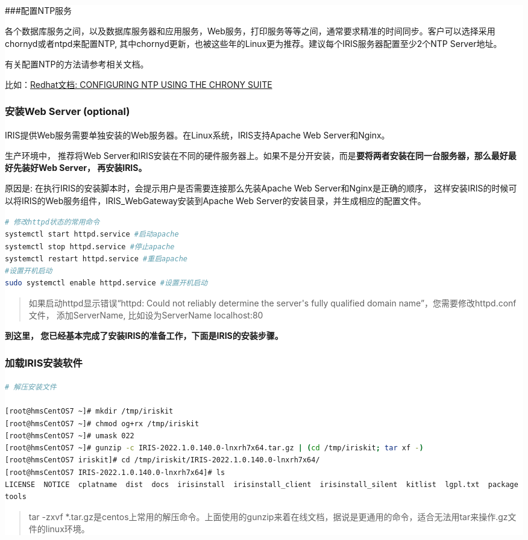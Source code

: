 

###配置NTP服务

各个数据库服务之间，以及数据库服务器和应用服务，Web服务，打印服务等等之间，通常要求精准的时间同步。客户可以选择采用chornyd或者ntpd来配置NTP, 其中chornyd更新，也被这些年的Linux更为推荐。建议每个IRIS服务器配置至少2个NTP Server地址。 

有关配置NTP的方法请参考相关文档。

比如：[Redhat文档: CONFIGURING NTP USING THE CHRONY SUITE](https://access.redhat.com/documentation/en-us/red_hat_enterprise_linux/7/html/system_administrators_guide/ch-configuring_ntp_using_the_chrony_suite#sect-differences_between_ntpd_and_chronyd) 



### 安装Web Server (optional)

IRIS提供Web服务需要单独安装的Web服务器。在Linux系统，IRIS支持Apache Web Server和Nginx。

生产环境中， 推荐将Web Server和IRIS安装在不同的硬件服务器上。如果不是分开安装，而是**要将两者安装在同一台服务器，那么最好最好先装好Web Server， 再安装IRIS。**

原因是: 在执行IRIS的安装脚本时，会提示用户是否需要连接那么先装Apache Web Server和Nginx是正确的顺序， 这样安装IRIS的时候可以将IRIS的Web服务组件，IRIS_WebGateway安装到Apache Web Server的安装目录，并生成相应的配置文件。 

```sh
# 修改httpd状态的常用命令
systemctl start httpd.service #启动apache
systemctl stop httpd.service #停止apache
systemctl restart httpd.service #重启apache
#设置开机启动
sudo systemctl enable httpd.service #设置开机启动
```

> 如果启动httpd显示错误“httpd: Could not reliably determine the server's fully qualified domain name”，您需要修改httpd.conf文件， 添加ServerName, 比如设为ServerName localhost:80



**到这里， 您已经基本完成了安装IRIS的准备工作，下面是IRIS的安装步骤。**



### 加载IRIS安装软件

```sh
# 解压安装文件

[root@hmsCentOS7 ~]# mkdir /tmp/iriskit
[root@hmsCentOS7 ~]# chmod og+rx /tmp/iriskit
[root@hmsCentOS7 ~]# umask 022
[root@hmsCentOS7 ~]# gunzip -c IRIS-2022.1.0.140.0-lnxrh7x64.tar.gz | (cd /tmp/iriskit; tar xf -)
[root@hmsCentOS7 iriskit]# cd /tmp/iriskit/IRIS-2022.1.0.140.0-lnxrh7x64/
[root@hmsCentOS7 IRIS-2022.1.0.140.0-lnxrh7x64]# ls
LICENSE  NOTICE  cplatname  dist  docs  irisinstall  irisinstall_client  irisinstall_silent  kitlist  lgpl.txt  package  tools
```

> tar -zxvf *.tar.gz是centos上常用的解压命令。上面使用的gunzip来着在线文档，据说是更通用的命令，适合无法用tar来操作.gz文件的linux环境。


